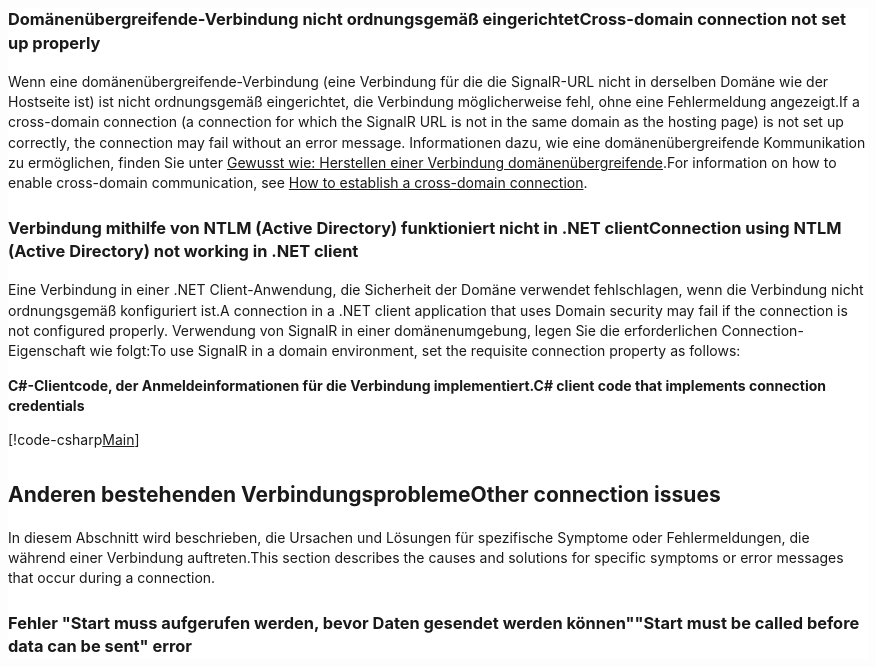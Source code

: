 ### <a name="cross-domain-connection-not-set-up-properly"></a><span data-ttu-id="84ef1-166">Domänenübergreifende-Verbindung nicht ordnungsgemäß eingerichtet</span><span class="sxs-lookup"><span data-stu-id="84ef1-166">Cross-domain connection not set up properly</span></span>

<span data-ttu-id="84ef1-167">Wenn eine domänenübergreifende-Verbindung (eine Verbindung für die die SignalR-URL nicht in derselben Domäne wie der Hostseite ist) ist nicht ordnungsgemäß eingerichtet, die Verbindung möglicherweise fehl, ohne eine Fehlermeldung angezeigt.</span><span class="sxs-lookup"><span data-stu-id="84ef1-167">If a cross-domain connection (a connection for which the SignalR URL is not in the same domain as the hosting page) is not set up correctly, the connection may fail without an error message.</span></span> <span data-ttu-id="84ef1-168">Informationen dazu, wie eine domänenübergreifende Kommunikation zu ermöglichen, finden Sie unter [Gewusst wie: Herstellen einer Verbindung domänenübergreifende](../guide-to-the-api/hubs-api-guide-javascript-client.md#crossdomain).</span><span class="sxs-lookup"><span data-stu-id="84ef1-168">For information on how to enable cross-domain communication, see [How to establish a cross-domain connection](../guide-to-the-api/hubs-api-guide-javascript-client.md#crossdomain).</span></span>

### <a name="connection-using-ntlm-active-directory-not-working-in-net-client"></a><span data-ttu-id="84ef1-169">Verbindung mithilfe von NTLM (Active Directory) funktioniert nicht in .NET client</span><span class="sxs-lookup"><span data-stu-id="84ef1-169">Connection using NTLM (Active Directory) not working in .NET client</span></span>

<span data-ttu-id="84ef1-170">Eine Verbindung in einer .NET Client-Anwendung, die Sicherheit der Domäne verwendet fehlschlagen, wenn die Verbindung nicht ordnungsgemäß konfiguriert ist.</span><span class="sxs-lookup"><span data-stu-id="84ef1-170">A connection in a .NET client application that uses Domain security may fail if the connection is not configured properly.</span></span> <span data-ttu-id="84ef1-171">Verwendung von SignalR in einer domänenumgebung, legen Sie die erforderlichen Connection-Eigenschaft wie folgt:</span><span class="sxs-lookup"><span data-stu-id="84ef1-171">To use SignalR in a domain environment, set the requisite connection property as follows:</span></span>

<span data-ttu-id="84ef1-172">**C#-Clientcode, der Anmeldeinformationen für die Verbindung implementiert.**</span><span class="sxs-lookup"><span data-stu-id="84ef1-172">**C# client code that implements connection credentials**</span></span>

[!code-csharp[Main](troubleshooting/samples/sample9.cs)]

<a id="other"></a>

## <a name="other-connection-issues"></a><span data-ttu-id="84ef1-173">Anderen bestehenden Verbindungsprobleme</span><span class="sxs-lookup"><span data-stu-id="84ef1-173">Other connection issues</span></span>

<span data-ttu-id="84ef1-174">In diesem Abschnitt wird beschrieben, die Ursachen und Lösungen für spezifische Symptome oder Fehlermeldungen, die während einer Verbindung auftreten.</span><span class="sxs-lookup"><span data-stu-id="84ef1-174">This section describes the causes and solutions for specific symptoms or error messages that occur during a connection.</span></span>

### <a name="start-must-be-called-before-data-can-be-sent-error"></a><span data-ttu-id="84ef1-175">Fehler "Start muss aufgerufen werden, bevor Daten gesendet werden können"</span><span class="sxs-lookup"><span data-stu-id="84ef1-175">"Start must be called before data can be sent" error</span></span>
